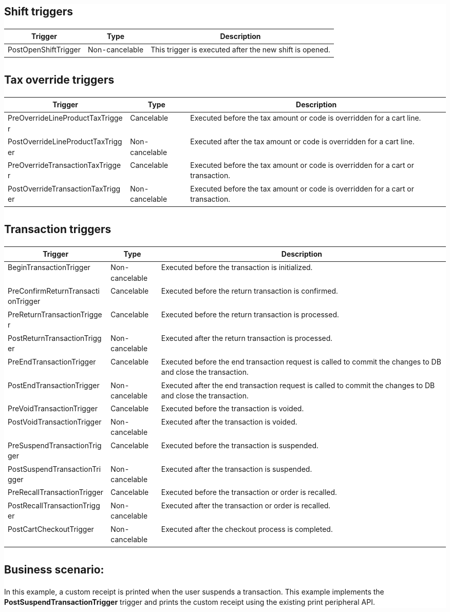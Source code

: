 ## Shift triggers
| Trigger              | Type           | Description                                             |
|----------------------|----------------|---------------------------------------------------------|
| PostOpenShiftTrigger | Non-cancelable | This trigger is executed after the new shift is opened. |

## Tax override triggers

| Trigger                           | Type           | Description                                                                                     |
|-----------------------------------|----------------|---------------|
| PreOverrideLineProductTaxTrigger  | Cancelable     | Executed before the tax amount or code is overridden for a cart line.           |
| PostOverrideLineProductTaxTrigger | Non-cancelable | Executed after the tax amount or code is overridden for a cart line.            |
| PreOverrideTransactionTaxTrigger  | Cancelable     | Executed before the tax amount or code is overridden for a cart or transaction. |
| PostOverrideTransactionTaxTrigger | Non-cancelable | Executed before the tax amount or code is overridden for a cart or transaction. |

## Transaction triggers

| Trigger                            | Type           | Description                                                                                                                  |
|------------------------------------|----------------|-------------------------------|
| BeginTransactionTrigger            | Non-cancelable | Executed before the transaction is initialized.  |
| PreConfirmReturnTransactionTrigger | Cancelable     | Executed before the return transaction is confirmed.  |
| PreReturnTransactionTrigger        | Cancelable     | Executed before the return transaction is processed. |
| PostReturnTransactionTrigger       | Non-cancelable | Executed after the return transaction is processed.   |
| PreEndTransactionTrigger           | Cancelable     | Executed before the end transaction request is called to commit the changes to DB and close the transaction. |
| PostEndTransactionTrigger          | Non-cancelable | Executed after the end transaction request is called to commit the changes to DB and close the transaction.  |
| PreVoidTransactionTrigger          | Cancelable     | Executed before the transaction is voided.         |
| PostVoidTransactionTrigger         | Non-cancelable | Executed after the transaction is voided.        |
| PreSuspendTransactionTrigger       | Cancelable     | Executed before the transaction is suspended.   
| PostSuspendTransactionTrigger      | Non-cancelable | Executed after the transaction is suspended.    |
| PreRecallTransactionTrigger        | Cancelable     | Executed before the transaction or order is recalled. |
| PostRecallTransactionTrigger       | Non-cancelable | Executed after the transaction or order is recalled.  |
| PostCartCheckoutTrigger            | Non-cancelable | Executed after the checkout process is completed.    |

## Business scenario:
In this example, a custom receipt is printed when the user suspends a transaction. This example implements the **PostSuspendTransactionTrigger** trigger and prints the custom receipt using the existing print peripheral API.

